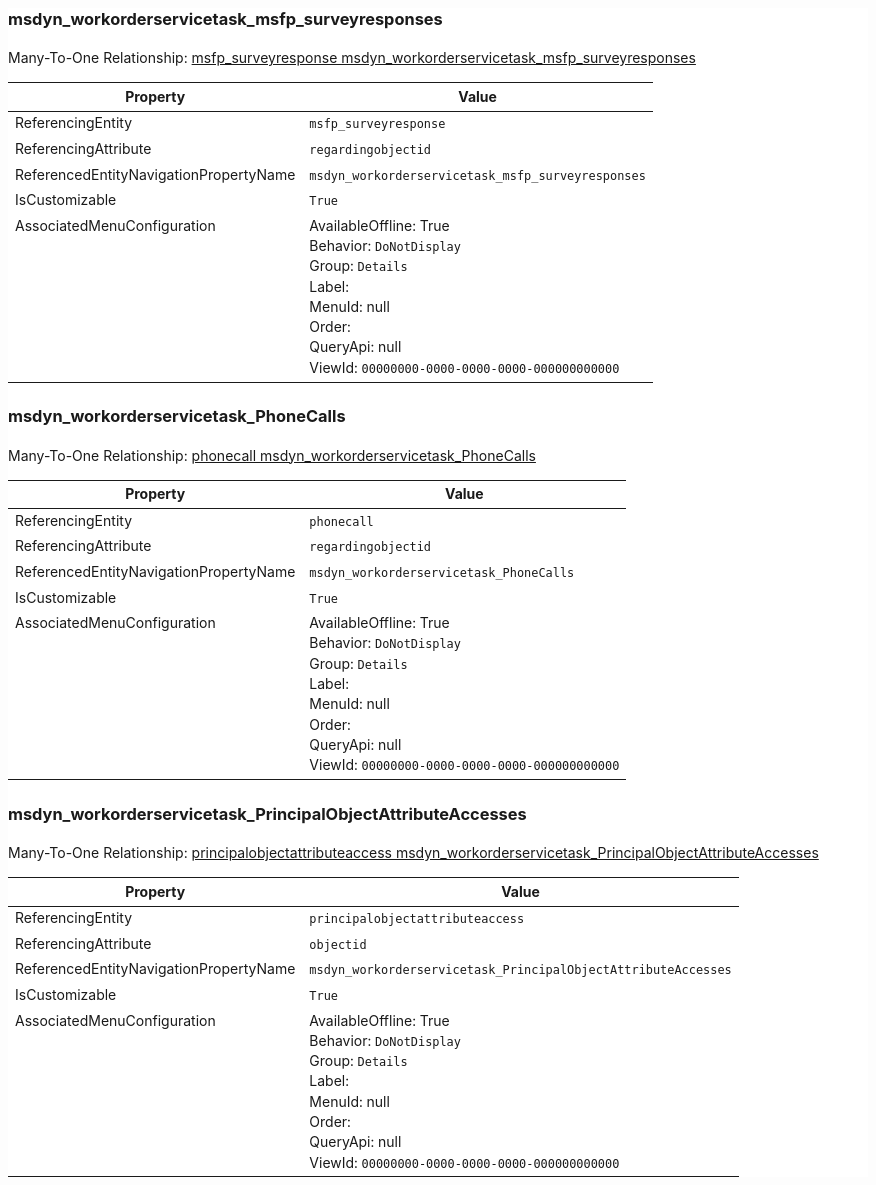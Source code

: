 ### <a name="BKMK_msdyn_workorderservicetask_msfp_surveyresponses"></a> msdyn_workorderservicetask_msfp_surveyresponses

Many-To-One Relationship: [msfp_surveyresponse msdyn_workorderservicetask_msfp_surveyresponses](msfp_surveyresponse.md#BKMK_msdyn_workorderservicetask_msfp_surveyresponses)

|Property|Value|
|---|---|
|ReferencingEntity|`msfp_surveyresponse`|
|ReferencingAttribute|`regardingobjectid`|
|ReferencedEntityNavigationPropertyName|`msdyn_workorderservicetask_msfp_surveyresponses`|
|IsCustomizable|`True`|
|AssociatedMenuConfiguration|AvailableOffline: True<br />Behavior: `DoNotDisplay`<br />Group: `Details`<br />Label: <br />MenuId: null<br />Order: <br />QueryApi: null<br />ViewId: `00000000-0000-0000-0000-000000000000`|

### <a name="BKMK_msdyn_workorderservicetask_PhoneCalls"></a> msdyn_workorderservicetask_PhoneCalls

Many-To-One Relationship: [phonecall msdyn_workorderservicetask_PhoneCalls](phonecall.md#BKMK_msdyn_workorderservicetask_PhoneCalls)

|Property|Value|
|---|---|
|ReferencingEntity|`phonecall`|
|ReferencingAttribute|`regardingobjectid`|
|ReferencedEntityNavigationPropertyName|`msdyn_workorderservicetask_PhoneCalls`|
|IsCustomizable|`True`|
|AssociatedMenuConfiguration|AvailableOffline: True<br />Behavior: `DoNotDisplay`<br />Group: `Details`<br />Label: <br />MenuId: null<br />Order: <br />QueryApi: null<br />ViewId: `00000000-0000-0000-0000-000000000000`|

### <a name="BKMK_msdyn_workorderservicetask_PrincipalObjectAttributeAccesses"></a> msdyn_workorderservicetask_PrincipalObjectAttributeAccesses

Many-To-One Relationship: [principalobjectattributeaccess msdyn_workorderservicetask_PrincipalObjectAttributeAccesses](principalobjectattributeaccess.md#BKMK_msdyn_workorderservicetask_PrincipalObjectAttributeAccesses)

|Property|Value|
|---|---|
|ReferencingEntity|`principalobjectattributeaccess`|
|ReferencingAttribute|`objectid`|
|ReferencedEntityNavigationPropertyName|`msdyn_workorderservicetask_PrincipalObjectAttributeAccesses`|
|IsCustomizable|`True`|
|AssociatedMenuConfiguration|AvailableOffline: True<br />Behavior: `DoNotDisplay`<br />Group: `Details`<br />Label: <br />MenuId: null<br />Order: <br />QueryApi: null<br />ViewId: `00000000-0000-0000-0000-000000000000`|
